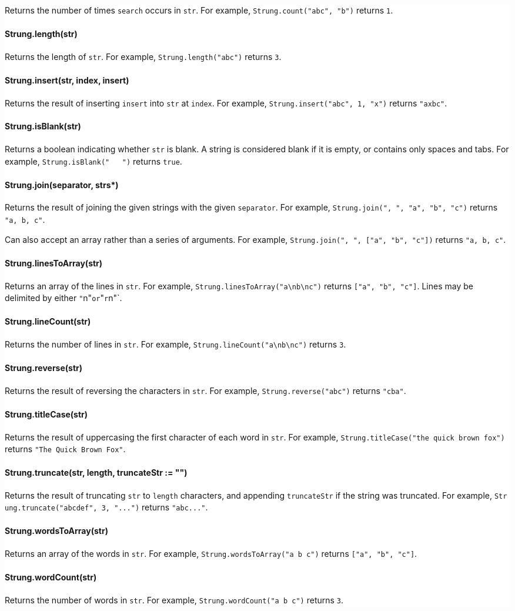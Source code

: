 Returns the number of times `search` occurs in `str`. For example, `Strung.count("abc", "b")` returns `1`.

#### Strung.length(str)

Returns the length of `str`. For example, `Strung.length("abc")` returns `3`.

#### Strung.insert(str, index, insert)

Returns the result of inserting `insert` into `str` at `index`. For example, `Strung.insert("abc", 1, "x")` returns `"axbc"`.

#### Strung.isBlank(str)

Returns a boolean indicating whether `str` is blank. A string is considered blank if it is empty, or contains only spaces and tabs. For example, `Strung.isBlank("   ")` returns `true`.

#### Strung.join(separator, strs*)

Returns the result of joining the given strings with the given `separator`. For example, `Strung.join(", ", "a", "b", "c")` returns `"a, b, c"`.

Can also accept an array rather than a series of arguments. For example, `Strung.join(", ", ["a", "b", "c"])` returns `"a, b, c"`.

#### Strung.linesToArray(str)

Returns an array of the lines in `str`. For example, `Strung.linesToArray("a\nb\nc")` returns `["a", "b", "c"]`. Lines may be delimited by either `"`n"` or `"`r`n"`.

#### Strung.lineCount(str)

Returns the number of lines in `str`. For example, `Strung.lineCount("a\nb\nc")` returns `3`.

#### Strung.reverse(str)

Returns the result of reversing the characters in `str`. For example, `Strung.reverse("abc")` returns `"cba"`.

#### Strung.titleCase(str)

Returns the result of uppercasing the first character of each word in `str`. For example, `Strung.titleCase("the quick brown fox")` returns `"The Quick Brown Fox"`.

#### Strung.truncate(str, length, truncateStr := "")

Returns the result of truncating `str` to `length` characters, and appending `truncateStr` if the string was truncated. For example, `Strung.truncate("abcdef", 3, "...")` returns `"abc..."`.

#### Strung.wordsToArray(str)

Returns an array of the words in `str`. For example, `Strung.wordsToArray("a b c")` returns `["a", "b", "c"]`.

#### Strung.wordCount(str)

Returns the number of words in `str`. For example, `Strung.wordCount("a b c")` returns `3`.
